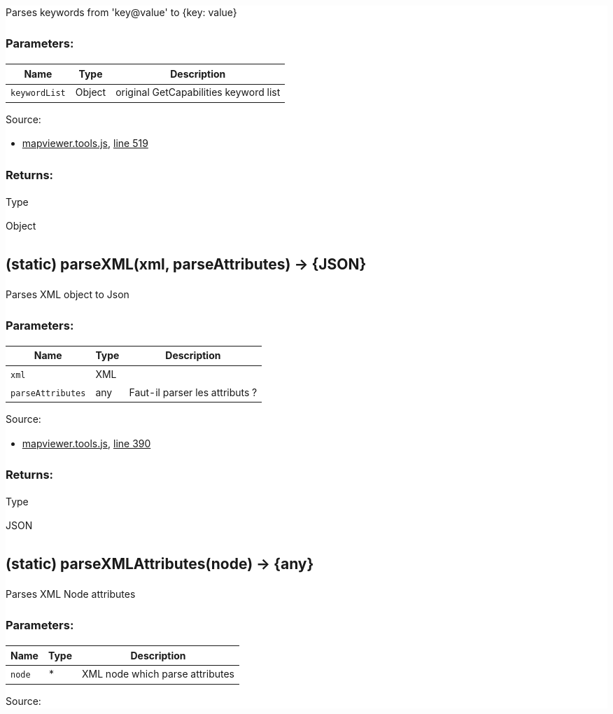 Parses keywords from 'key@value' to {key: value}

### Parameters:

| Name | Type | Description |
| --- | --- | --- |
| `keywordList` | Object | original GetCapabilities keyword list |

Source:

- [mapviewer.tools.js](../../../../src/main/webapp/js/mapviewer.tools.js), [line 519](../../../../src/main/webapp/js/mapviewer.tools.js#L519)

### Returns:

Type

Object

## (static) parseXML(xml, parseAttributes) → {JSON}

Parses XML object to Json

### Parameters:

| Name | Type | Description |
| --- | --- | --- |
| `xml` | XML |     |
| `parseAttributes` | any | Faut-il parser les attributs ? |

Source:

- [mapviewer.tools.js](../../../../src/main/webapp/js/mapviewer.tools.js), [line 390](../../../../src/main/webapp/js/mapviewer.tools.js#L390)

### Returns:

Type

JSON

## (static) parseXMLAttributes(node) → {any}

Parses XML Node attributes

### Parameters:

| Name | Type | Description |
| --- | --- | --- |
| `node` | *   | XML node which parse attributes |

Source:
